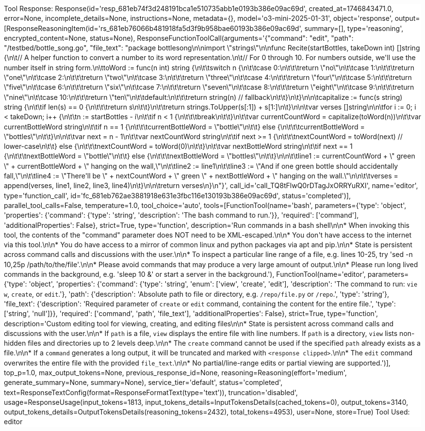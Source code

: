Tool Response: Response(id='resp_681eb74f3d248191bca1e510735abb1e0193b386e09ac69d', created_at=1746843471.0, error=None, incomplete_details=None, instructions=None, metadata={}, model='o3-mini-2025-01-31', object='response', output=[ResponseReasoningItem(id='rs_681eb76066b481918fa5d3f9b958bae60193b386e09ac69d', summary=[], type='reasoning', encrypted_content=None, status=None), ResponseFunctionToolCall(arguments='{"command": "edit", "path": "/testbed/bottle_song.go", "file_text": "package bottlesong\\n\\nimport \\"strings\\"\\n\\nfunc Recite(startBottles, takeDown int) []string {\\n\\t// A helper function to convert a number to its word representation.\\n\\t// For 0 through 10. For numbers outside, we\'ll use the number itself in string form.\\n\\ttoWord := func(n int) string {\\n\\t\\tswitch n {\\n\\t\\tcase 0:\\n\\t\\t\\treturn \\"no\\"\\n\\t\\tcase 1:\\n\\t\\t\\treturn \\"one\\"\\n\\t\\tcase 2:\\n\\t\\t\\treturn \\"two\\"\\n\\t\\tcase 3:\\n\\t\\t\\treturn \\"three\\"\\n\\t\\tcase 4:\\n\\t\\t\\treturn \\"four\\"\\n\\t\\tcase 5:\\n\\t\\t\\treturn \\"five\\"\\n\\t\\tcase 6:\\n\\t\\t\\treturn \\"six\\"\\n\\t\\tcase 7:\\n\\t\\t\\treturn \\"seven\\"\\n\\t\\tcase 8:\\n\\t\\t\\treturn \\"eight\\"\\n\\t\\tcase 9:\\n\\t\\t\\treturn \\"nine\\"\\n\\t\\tcase 10:\\n\\t\\t\\treturn \\"ten\\"\\n\\t\\tdefault:\\n\\t\\t\\treturn string(n) // fallback\\n\\t\\t}\\n\\t}\\n\\n\\tcapitalize := func(s string) string {\\n\\t\\tif len(s) == 0 {\\n\\t\\t\\treturn s\\n\\t\\t}\\n\\t\\treturn strings.ToUpper(s[:1]) + s[1:]\\n\\t}\\n\\n\\tvar verses []string\\n\\n\\tfor i := 0; i < takeDown; i++ {\\n\\t\\tn := startBottles - i\\n\\t\\tif n < 1 {\\n\\t\\t\\tbreak\\n\\t\\t}\\n\\t\\tvar currentCountWord = capitalize(toWord(n))\\n\\t\\tvar currentBottleWord string\\n\\t\\tif n == 1 {\\n\\t\\t\\tcurrentBottleWord = \\"bottle\\"\\n\\t\\t} else {\\n\\t\\t\\tcurrentBottleWord = \\"bottles\\"\\n\\t\\t}\\n\\n\\t\\tvar next = n - 1\\n\\t\\tvar nextCountWord string\\n\\t\\tif next >= 1 {\\n\\t\\t\\tnextCountWord = toWord(next) // lower-case\\n\\t\\t} else {\\n\\t\\t\\tnextCountWord = toWord(0)\\n\\t\\t}\\n\\t\\tvar nextBottleWord string\\n\\t\\tif next == 1 {\\n\\t\\t\\tnextBottleWord = \\"bottle\\"\\n\\t\\t} else {\\n\\t\\t\\tnextBottleWord = \\"bottles\\"\\n\\t\\t}\\n\\n\\t\\tline1 := currentCountWord + \\" green \\" + currentBottleWord + \\" hanging on the wall,\\"\\n\\t\\tline2 := line1\\n\\t\\tline3 := \\"And if one green bottle should accidentally fall,\\"\\n\\t\\tline4 := \\"There\'ll be \\" + nextCountWord + \\" green \\" + nextBottleWord + \\" hanging on the wall.\\"\\n\\n\\t\\tverses = append(verses, line1, line2, line3, line4)\\n\\t}\\n\\n\\treturn verses\\n}\\n"}', call_id='call_TQ8tFlwQ0rDTagJxORRYuRXI', name='editor', type='function_call', id='fc_681eb762ae3881918e631e3fbc116e130193b386e09ac69d', status='completed')], parallel_tool_calls=False, temperature=1.0, tool_choice='auto', tools=[FunctionTool(name='bash', parameters={'type': 'object', 'properties': {'command': {'type': 'string', 'description': 'The bash command to run.'}}, 'required': ['command'], 'additionalProperties': False}, strict=True, type='function', description='Run commands in a bash shell\n\n* When invoking this tool, the contents of the "command" parameter does NOT need to be XML-escaped.\n\n* You don\'t have access to the internet via this tool.\n\n* You do have access to a mirror of common linux and python packages via apt and pip.\n\n* State is persistent across command calls and discussions with the user.\n\n* To inspect a particular line range of a file, e.g. lines 10-25, try \'sed -n 10,25p /path/to/the/file\'.\n\n* Please avoid commands that may produce a very large amount of output.\n\n* Please run long lived commands in the background, e.g. \'sleep 10 &\' or start a server in the background.'), FunctionTool(name='editor', parameters={'type': 'object', 'properties': {'command': {'type': 'string', 'enum': ['view', 'create', 'edit'], 'description': 'The command to run: `view`, `create`, or `edit`.'}, 'path': {'description': 'Absolute path to file or directory, e.g. `/repo/file.py` or `/repo`.', 'type': 'string'}, 'file_text': {'description': 'Required parameter of `create` or `edit` command, containing the content for the entire file.', 'type': ['string', 'null']}}, 'required': ['command', 'path', 'file_text'], 'additionalProperties': False}, strict=True, type='function', description='Custom editing tool for viewing, creating, and editing files\n\n* State is persistent across command calls and discussions with the user.\n\n* If `path` is a file, `view` displays the entire file with line numbers. If `path` is a directory, `view` lists non-hidden files and directories up to 2 levels deep.\n\n* The `create` command cannot be used if the specified `path` already exists as a file.\n\n* If a `command` generates a long output, it will be truncated and marked with `<response clipped>`.\n\n* The `edit` command overwrites the entire file with the provided `file_text`.\n\n* No partial/line-range edits or partial viewing are supported.')], top_p=1.0, max_output_tokens=None, previous_response_id=None, reasoning=Reasoning(effort='medium', generate_summary=None, summary=None), service_tier='default', status='completed', text=ResponseTextConfig(format=ResponseFormatText(type='text')), truncation='disabled', usage=ResponseUsage(input_tokens=1813, input_tokens_details=InputTokensDetails(cached_tokens=0), output_tokens=3140, output_tokens_details=OutputTokensDetails(reasoning_tokens=2432), total_tokens=4953), user=None, store=True)
Tool Used: editor